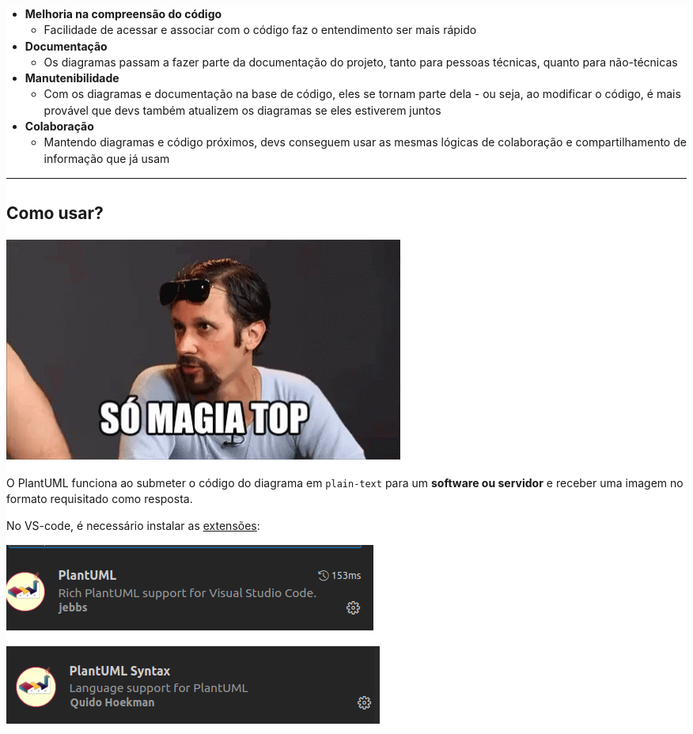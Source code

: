 * **Melhoria na compreensão do código**
  * Facilidade de acessar e associar com o código faz o entendimento ser mais rápido
* **Documentação**
  * Os diagramas passam a fazer parte da documentação do projeto, tanto para pessoas técnicas, quanto para não-técnicas
* **Manutenibilidade**
  * Com os diagramas e documentação na base de código, eles se tornam parte dela - ou seja, ao modificar o código, é mais provável que devs também atualizem os diagramas se eles estiverem juntos
* **Colaboração**
  * Mantendo diagramas e código próximos, devs conseguem usar as mesmas lógicas de colaboração e compartilhamento de informação que já usam





---



## Como usar?

![Choque De Cultura Renan GIF - Choque De Cultura Renan So GIFs](./assets/choque-de-cultura-renan.gif)

O PlantUML funciona ao submeter o código do diagrama em `plain-text` para um **software ou servidor** e receber uma imagem no formato requisitado como resposta.

No VS-code, é necessário instalar as [extensões](https://github.com/plantuml-stdlib/C4-PlantUML): 

![image-20230615095608321](./assets/image-20230615095608321.png)

![image-20230615095619262](./assets/image-20230615095619262.png)
